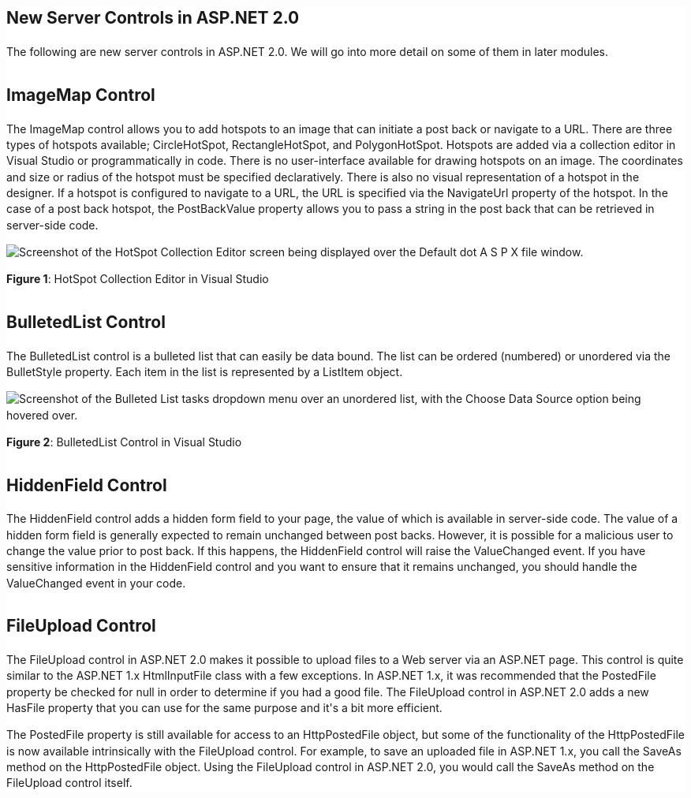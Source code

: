 ## New Server Controls in ASP.NET 2.0

The following are new server controls in ASP.NET 2.0. We will go into more detail on some of them in later modules.

## ImageMap Control

The ImageMap control allows you to add hotspots to an image that can initiate a post back or navigate to a URL. There are three types of hotspots available; CircleHotSpot, RectangleHotSpot, and PolygonHotSpot. Hotspots are added via a collection editor in Visual Studio or programmatically in code. There is no user-interface available for drawing hotspots on an image. The coordinates and size or radius of the hotspot must be specified declaratively. There is also no visual representation of a hotspot in the designer. If a hotspot is configured to navigate to a URL, the URL is specified via the NavigateUrl property of the hotspot. In the case of a post back hotspot, the PostBackValue property allows you to pass a string in the post back that can be retrieved in server-side code.

![Screenshot of the HotSpot Collection Editor screen being displayed over the Default dot A S P X file window.](server-controls/_static/image1.jpg)

**Figure 1**: HotSpot Collection Editor in Visual Studio

## BulletedList Control

The BulletedList control is a bulleted list that can easily be data bound. The list can be ordered (numbered) or unordered via the BulletStyle property. Each item in the list is represented by a ListItem object.

![Screenshot of the Bulleted List tasks dropdown menu over an unordered list, with the Choose Data Source option being hovered over.](server-controls/_static/image1.gif)

**Figure 2**: BulletedList Control in Visual Studio

## HiddenField Control

The HiddenField control adds a hidden form field to your page, the value of which is available in server-side code. The value of a hidden form field is generally expected to remain unchanged between post backs. However, it is possible for a malicious user to change the value prior to post back. If this happens, the HiddenField control will raise the ValueChanged event. If you have sensitive information in the HiddenField control and you want to ensure that it remains unchanged, you should handle the ValueChanged event in your code.

## FileUpload Control

The FileUpload control in ASP.NET 2.0 makes it possible to upload files to a Web server via an ASP.NET page. This control is quite similar to the ASP.NET 1.x HtmlInputFile class with a few exceptions. In ASP.NET 1.x, it was recommended that the PostedFile property be checked for null in order to determine if you had a good file. The FileUpload control in ASP.NET 2.0 adds a new HasFile property that you can use for the same purpose and it's a bit more efficient.

The PostedFile property is still available for access to an HttpPostedFile object, but some of the functionality of the HttpPostedFile is now available intrinsically with the FileUpload control. For example, to save an uploaded file in ASP.NET 1.x, you call the SaveAs method on the HttpPostedFile object. Using the FileUpload control in ASP.NET 2.0, you would call the SaveAs method on the FileUpload control itself.
